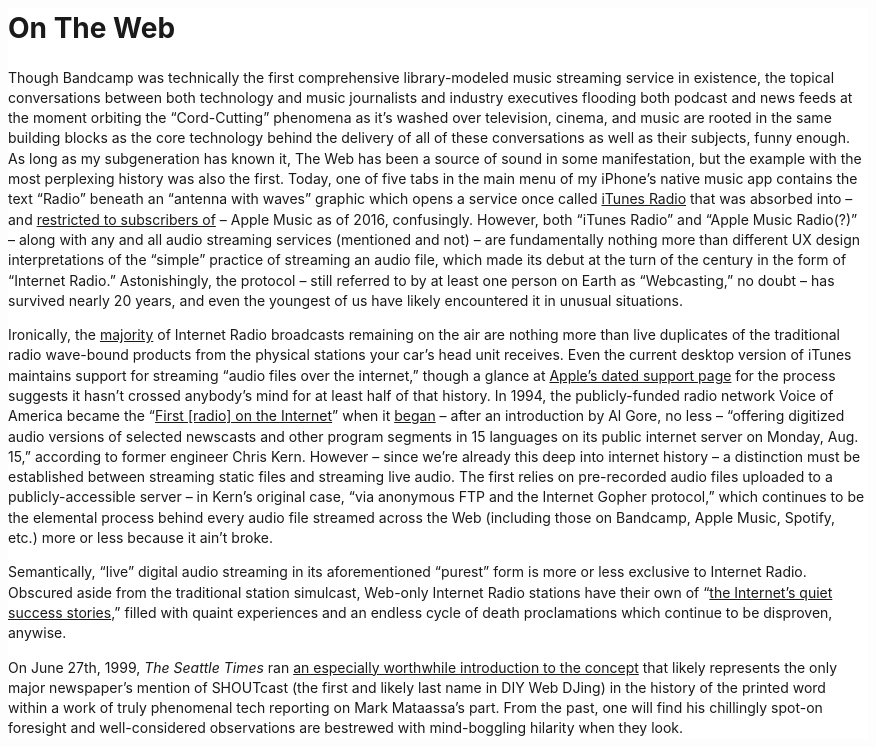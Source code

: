 <iframe style="border: 0; width: 100%; height: 120px;" src="https://bandcamp.com/EmbeddedPlayer/album=3931299777/size=large/bgcol=ffffff/linkcol=00006b/tracklist=false/artwork=small/track=2212865095/transparent=true/" seamless><a href="http://mosessumney.bandcamp.com/album/black-in-deep-red-2014">Black in Deep Red, 2014 by Moses Sumney</a></iframe>

# On The Web

Though Bandcamp was technically the first comprehensive library-modeled music streaming service in existence, the topical conversations between both technology and music journalists and industry executives flooding both podcast and news feeds at the moment orbiting the “Cord-Cutting” phenomena as it’s washed over television, cinema, and music are rooted in the same building blocks as the core technology behind the delivery of all of these conversations as well as their subjects, funny enough. As long as my subgeneration has known it, The Web has been a source of sound in some manifestation, but the example with the most perplexing history was also the first. Today, one of five tabs in the main menu of my iPhone’s native music app contains the text “Radio” beneath an “antenna with waves” graphic which opens a service once called [iTunes Radio](https://web.archive.org/web/20150608143103/https:/www.apple.com/itunes/itunes-radio/) that was absorbed into – and [restricted to subscribers of](https://www.theverge.com/2016/1/15/10777790/itunes-radio-apple-music-january-28) – Apple Music as of 2016, confusingly. However, both “iTunes Radio” and “Apple Music Radio(?)” – along with any and all audio streaming services (mentioned and not) – are fundamentally nothing more than different UX design interpretations of the “simple” practice of streaming an audio file, which made its debut at the turn of the century in the form of “Internet Radio.” Astonishingly, the protocol – still referred to by at least one person on Earth as “Webcasting,” no doubt – has survived nearly 20 years, and even the youngest of us have likely encountered it in unusual situations. 

Ironically, the [majority](http://radio.garden/) of Internet Radio broadcasts remaining on the air are nothing more than live duplicates of the traditional radio wave-bound products from the physical stations your car’s head unit receives. Even the current desktop version of iTunes maintains support for streaming “audio files over the internet,” though a glance at [Apple’s dated support page](https://support.apple.com/kb/PH19478?locale=en_US) for the process suggests it hasn’t crossed anybody’s mind for at least half of that history. In 1994, the publicly-funded radio network Voice of America became the “[First [radio] on the Internet](http://www.chriskern.net/history/voaFirstOnTheInternet.html)” when it [began](https://groups.google.com/forum/?hl=en#!original/rec.radio.shortwave/2pQ9KUYmLqo/wqhhXS2k-lAJ) – after an introduction by Al Gore, no less – “offering digitized audio versions of selected newscasts and other program segments in 15 languages on its public internet server on Monday, Aug. 15,” according to former engineer Chris Kern. However – since we’re already this deep into internet history – a distinction must be established between streaming static files and streaming live audio. The first relies on pre-recorded audio files uploaded to a publicly-accessible server – in Kern’s original case, “via anonymous FTP and the Internet Gopher protocol,” which continues to be the elemental process behind every audio file streamed across the Web (including those on Bandcamp, Apple Music, Spotify, etc.) more or less because it ain’t broke. 

Semantically, “live” digital audio streaming in its aforementioned “purest” form is more or less exclusive to Internet Radio. Obscured aside from the traditional station simulcast, Web-only Internet Radio stations have their own of “[the Internet’s quiet success stories](https://www.thestar.com/business/2007/04/09/web_radio_may_stream_north_to_canada.html),” filled with quaint experiences and an endless cycle of death proclamations which continue to be disproven, anywise.

On June 27th, 1999, *The Seattle Times* ran [an especially worthwhile introduction to the concept](http://community.seattletimes.nwsource.com/archive/?date=19990627&slug=2968794) that likely represents the only major newspaper’s mention of SHOUTcast (the first and likely last name in DIY Web DJing) in the history of the printed word within a work of truly phenomenal tech reporting on Mark Mataassa’s part. From the past, one will find his chillingly spot-on foresight and well-considered observations are bestrewed with mind-boggling hilarity when they look.

